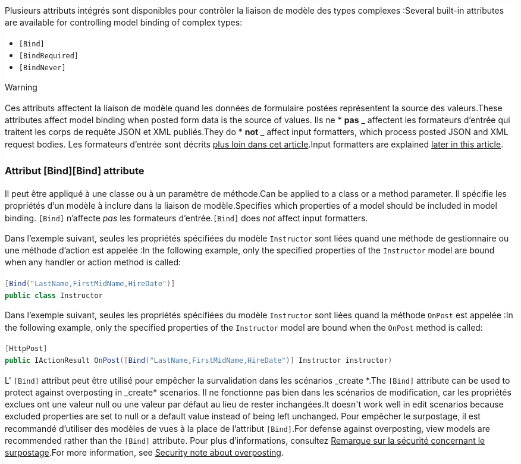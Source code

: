 <span data-ttu-id="de391-262">Plusieurs attributs intégrés sont disponibles pour contrôler la liaison de modèle des types complexes :</span><span class="sxs-lookup"><span data-stu-id="de391-262">Several built-in attributes are available for controlling model binding of complex types:</span></span>

* `[Bind]`
* `[BindRequired]`
* `[BindNever]`

> [!WARNING]
> <span data-ttu-id="de391-263">Ces attributs affectent la liaison de modèle quand les données de formulaire postées représentent la source des valeurs.</span><span class="sxs-lookup"><span data-stu-id="de391-263">These attributes affect model binding when posted form data is the source of values.</span></span> <span data-ttu-id="de391-264">Ils ne \* **pas** _ affectent les formateurs d’entrée qui traitent les corps de requête JSON et XML publiés.</span><span class="sxs-lookup"><span data-stu-id="de391-264">They do \* **not** _ affect input formatters, which process posted JSON and XML request bodies.</span></span> <span data-ttu-id="de391-265">Les formateurs d’entrée sont décrits [plus loin dans cet article](#input-formatters).</span><span class="sxs-lookup"><span data-stu-id="de391-265">Input formatters are explained [later in this article](#input-formatters).</span></span>

### <a name="bind-attribute"></a><span data-ttu-id="de391-266">Attribut [Bind]</span><span class="sxs-lookup"><span data-stu-id="de391-266">[Bind] attribute</span></span>

<span data-ttu-id="de391-267">Il peut être appliqué à une classe ou à un paramètre de méthode.</span><span class="sxs-lookup"><span data-stu-id="de391-267">Can be applied to a class or a method parameter.</span></span> <span data-ttu-id="de391-268">Il spécifie les propriétés d’un modèle à inclure dans la liaison de modèle.</span><span class="sxs-lookup"><span data-stu-id="de391-268">Specifies which properties of a model should be included in model binding.</span></span> <span data-ttu-id="de391-269">`[Bind]` n’affecte _*_pas_*_ les formateurs d’entrée.</span><span class="sxs-lookup"><span data-stu-id="de391-269">`[Bind]` does _*_not_*_ affect input formatters.</span></span>

<span data-ttu-id="de391-270">Dans l’exemple suivant, seules les propriétés spécifiées du modèle `Instructor` sont liées quand une méthode de gestionnaire ou une méthode d’action est appelée :</span><span class="sxs-lookup"><span data-stu-id="de391-270">In the following example, only the specified properties of the `Instructor` model are bound when any handler or action method is called:</span></span>

```csharp
[Bind("LastName,FirstMidName,HireDate")]
public class Instructor
```

<span data-ttu-id="de391-271">Dans l’exemple suivant, seules les propriétés spécifiées du modèle `Instructor` sont liées quand la méthode `OnPost` est appelée :</span><span class="sxs-lookup"><span data-stu-id="de391-271">In the following example, only the specified properties of the `Instructor` model are bound when the `OnPost` method is called:</span></span>

```csharp
[HttpPost]
public IActionResult OnPost([Bind("LastName,FirstMidName,HireDate")] Instructor instructor)
```

<span data-ttu-id="de391-272">L' `[Bind]` attribut peut être utilisé pour empêcher la survalidation dans les scénarios _create \*.</span><span class="sxs-lookup"><span data-stu-id="de391-272">The `[Bind]` attribute can be used to protect against overposting in _create\* scenarios.</span></span> <span data-ttu-id="de391-273">Il ne fonctionne pas bien dans les scénarios de modification, car les propriétés exclues ont une valeur null ou une valeur par défaut au lieu de rester inchangées.</span><span class="sxs-lookup"><span data-stu-id="de391-273">It doesn't work well in edit scenarios because excluded properties are set to null or a default value instead of being left unchanged.</span></span> <span data-ttu-id="de391-274">Pour empêcher le surpostage, il est recommandé d’utiliser des modèles de vues à la place de l’attribut `[Bind]`.</span><span class="sxs-lookup"><span data-stu-id="de391-274">For defense against overposting, view models are recommended rather than the `[Bind]` attribute.</span></span> <span data-ttu-id="de391-275">Pour plus d’informations, consultez [Remarque sur la sécurité concernant le surpostage](xref:data/ef-mvc/crud#security-note-about-overposting).</span><span class="sxs-lookup"><span data-stu-id="de391-275">For more information, see [Security note about overposting](xref:data/ef-mvc/crud#security-note-about-overposting).</span></span>
